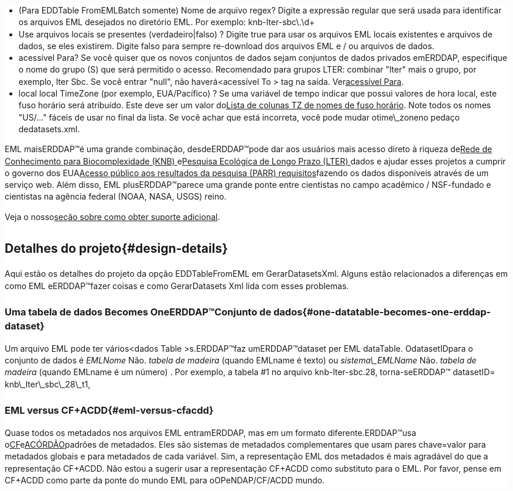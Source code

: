 *    (Para EDDTable FromEMLBatch somente) Nome de arquivo regex?
Digite a expressão regular que será usada para identificar os arquivos EML desejados no diretório EML.
Por exemplo: knb-lter-sbc\\.\\d+
* Use arquivos locais se presentes (verdadeiro|falso) ?
Digite true para usar os arquivos EML locais existentes e arquivos de dados, se eles existirem.
Digite falso para sempre re-download dos arquivos EML e / ou arquivos de dados.
* acessível Para?
Se você quiser que os novos conjuntos de dados sejam conjuntos de dados privados emERDDAP, especifique o nome do grupo (S) que será permitido o acesso.
Recomendado para grupos LTER: combinar "lter" mais o grupo, por exemplo, lter Sbc.
Se você entrar "null", não haverá&lt;acessível To &gt; tag na saída.
Ver[acessível Para](/docs/server-admin/datasets#accessibleto).
* local local TimeZone (por exemplo, EUA/Pacífico) ?
Se uma variável de tempo indicar que possui valores de hora local, este fuso horário será atribuído.
Este deve ser um valor do[Lista de colunas TZ de nomes de fuso horário](https://en.wikipedia.org/wiki/List_of_tz_database_time_zones).
Note todos os nomes "US/..." fáceis de usar no final da lista.
Se você achar que está incorreta, você pode mudar otime\\_zoneno pedaço dedatasets.xml.

EML maisERDDAP™é uma grande combinação, desdeERDDAP™pode dar aos usuários mais acesso direto à riqueza de[Rede de Conhecimento para Biocomplexidade (KNB) ](https://knb.ecoinformatics.org/)e[Pesquisa Ecológica de Longo Prazo (LTER) ](https://lternet.edu/)dados e ajudar esses projetos a cumprir o governo dos EUA[Acesso público aos resultados da pesquisa (PARR) requisitos](https://nosc.noaa.gov/EDMC/PD.DSP.php)fazendo os dados disponíveis através de um serviço web. Além disso, EML plusERDDAP™parece uma grande ponte entre cientistas no campo acadêmico / NSF-fundado e cientistas na agência federal (NOAA, NASA, USGS) reino.

Veja o nosso[seção sobre como obter suporte adicional](/docs/intro#support).
 
## Detalhes do projeto{#design-details} 

Aqui estão os detalhes do projeto da opção EDDTableFromEML em GerarDatasetsXml.
Alguns estão relacionados a diferenças em como EML eERDDAP™fazer coisas e como GerarDatasets Xml lida com esses problemas.

### Uma tabela de dados Becomes OneERDDAP™Conjunto de dados{#one-datatable-becomes-one-erddap-dataset} 
Um arquivo EML pode ter vários&lt;dados Table &gt;s.ERDDAP™faz umERDDAP™dataset per EML dataTable. OdatasetIDpara o conjunto de dados é
 *EMLNome* Não. *tabela de madeira*   (quando EMLname é texto) ou
 *sistema\\_EMLName* Não. *tabela de madeira*   (quando EMLname é um número) .
Por exemplo, a tabela #1 no arquivo knb-lter-sbc.28, torna-seERDDAP™ datasetID= knb\\_lter\\_sbc\\_28\\_t1,
     
### EML versus CF+ACDD{#eml-versus-cfacdd} 
Quase todos os metadados nos arquivos EML entramERDDAP, mas em um formato diferente.ERDDAP™usa o[CF](https://cfconventions.org/Data/cf-conventions/cf-conventions-1.8/cf-conventions.html)e[ACÓRDÃO](https://wiki.esipfed.org/Attribute_Convention_for_Data_Discovery_1-3)padrões de metadados. Eles são sistemas de metadados complementares que usam pares chave=valor para metadados globais e para metadados de cada variável.
Sim, a representação EML dos metadados é mais agradável do que a representação CF+ACDD. Não estou a sugerir usar a representação CF+ACDD como substituto para o EML. Por favor, pense em CF+ACDD como parte da ponte do mundo EML para oOPeNDAP/CF/ACDD mundo.
     